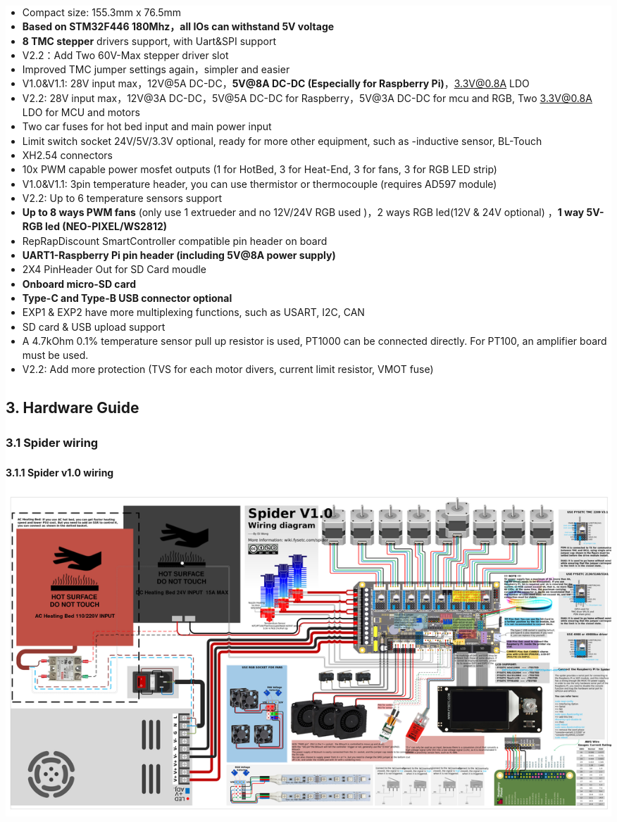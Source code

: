 - Compact size: 155.3mm x 76.5mm
- **Based on STM32F446 180Mhz，all IOs can withstand 5V voltage**
- **8 TMC stepper** drivers support, with Uart&SPI support
- V2.2：Add Two 60V-Max stepper driver slot
- Improved TMC jumper settings again，simpler and easier 
- V1.0&V1.1:  28V input max，12V@5A DC-DC，**5V@8A DC-DC (Especially for Raspberry Pi)**，3.3V@0.8A LDO
- V2.2: 28V input max，12V@3A DC-DC，5V@5A DC-DC for Raspberry，5V@3A DC-DC for mcu and RGB, Two 3.3V@0.8A LDO for MCU and motors
- Two car fuses for hot bed input and main power input
- Limit switch socket 24V/5V/3.3V optional, ready for more other equipment, such as -inductive sensor, BL-Touch
- XH2.54 connectors
- 10x PWM capable power mosfet outputs (1 for HotBed, 3 for Heat-End, 3 for fans, 3 for RGB LED strip)
- V1.0&V1.1: 3pin temperature header, you can use thermistor or thermocouple (requires AD597 module)
- V2.2: Up to 6 temperature sensors support
- **Up to 8 ways PWM fans**  (only use 1 extrueder and no 12V/24V RGB used )，2 ways RGB led(12V & 24V optional) ，**1 way 5V-RGB led (NEO-PIXEL/WS2812)**
- RepRapDiscount SmartController compatible pin header on board
- **UART1-Raspberry Pi pin header (including 5V@8A power supply)**
- 2X4 PinHeader Out for SD Card moudle
- **Onboard micro-SD card**
- **Type-C and Type-B USB connector optional**
- EXP1 & EXP2 have more multiplexing functions, such as USART, I2C, CAN
- SD card & USB upload support
- A 4.7kOhm 0.1% temperature sensor pull up resistor is used, PT1000 can be connected directly. For PT100, an amplifier board must be used.
- V2.2: Add more protection (TVS for each motor divers, current limit resistor, VMOT fuse)

## 3. Hardware Guide

### 3.1 Spider wiring

#### 3.1.1 Spider v1.0 wiring

![](images/Spider_v1.0_wiring.jpg)
